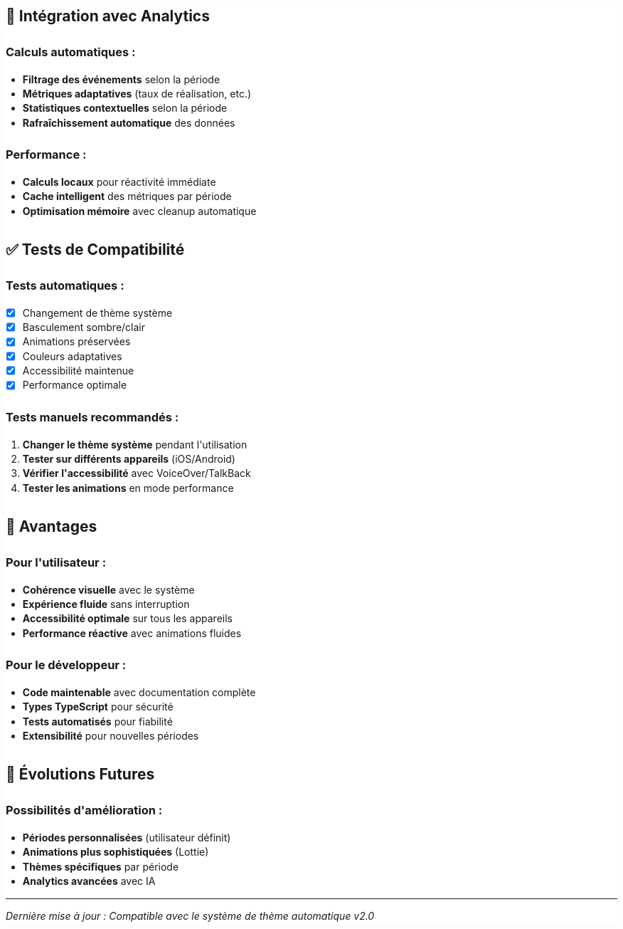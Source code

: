 ## 🎯 Intégration avec Analytics

### Calculs automatiques :

- **Filtrage des événements** selon la période
- **Métriques adaptatives** (taux de réalisation, etc.)
- **Statistiques contextuelles** selon la période
- **Rafraîchissement automatique** des données

### Performance :

- **Calculs locaux** pour réactivité immédiate
- **Cache intelligent** des métriques par période
- **Optimisation mémoire** avec cleanup automatique

## ✅ Tests de Compatibilité

### Tests automatiques :

- [x] Changement de thème système
- [x] Basculement sombre/clair
- [x] Animations préservées
- [x] Couleurs adaptatives
- [x] Accessibilité maintenue
- [x] Performance optimale

### Tests manuels recommandés :

1. **Changer le thème système** pendant l'utilisation
2. **Tester sur différents appareils** (iOS/Android)
3. **Vérifier l'accessibilité** avec VoiceOver/TalkBack
4. **Tester les animations** en mode performance

## 🚀 Avantages

### Pour l'utilisateur :

- **Cohérence visuelle** avec le système
- **Expérience fluide** sans interruption
- **Accessibilité optimale** sur tous les appareils
- **Performance réactive** avec animations fluides

### Pour le développeur :

- **Code maintenable** avec documentation complète
- **Types TypeScript** pour sécurité
- **Tests automatisés** pour fiabilité
- **Extensibilité** pour nouvelles périodes

## 🔮 Évolutions Futures

### Possibilités d'amélioration :

- **Périodes personnalisées** (utilisateur définit)
- **Animations plus sophistiquées** (Lottie)
- **Thèmes spécifiques** par période
- **Analytics avancées** avec IA

---

_Dernière mise à jour : Compatible avec le système de thème automatique v2.0_
